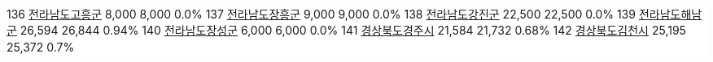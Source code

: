   <tr class="item">
    <td>136</td>
    <td><a href="/apt/전라남도고흥군">전라남도고흥군</a></td>
    <td>8,000</td>
    <td>8,000</td>
    <td>0.0%</td>
  </tr>

  <tr class="item">
    <td>137</td>
    <td><a href="/apt/전라남도장흥군">전라남도장흥군</a></td>
    <td>9,000</td>
    <td>9,000</td>
    <td>0.0%</td>
  </tr>

  <tr class="item">
    <td>138</td>
    <td><a href="/apt/전라남도강진군">전라남도강진군</a></td>
    <td>22,500</td>
    <td>22,500</td>
    <td>0.0%</td>
  </tr>

  <tr class="item">
    <td>139</td>
    <td><a href="/apt/전라남도해남군">전라남도해남군</a></td>
    <td>26,594</td>
    <td>26,844</td>
    <td>0.94%</td>
  </tr>

  <tr class="item">
    <td>140</td>
    <td><a href="/apt/전라남도장성군">전라남도장성군</a></td>
    <td>6,000</td>
    <td>6,000</td>
    <td>0.0%</td>
  </tr>

  <tr class="item">
    <td>141</td>
    <td><a href="/apt/경상북도경주시">경상북도경주시</a></td>
    <td>21,584</td>
    <td>21,732</td>
    <td>0.68%</td>
  </tr>

  <tr class="item">
    <td>142</td>
    <td><a href="/apt/경상북도김천시">경상북도김천시</a></td>
    <td>25,195</td>
    <td>25,372</td>
    <td>0.7%</td>
  </tr>

